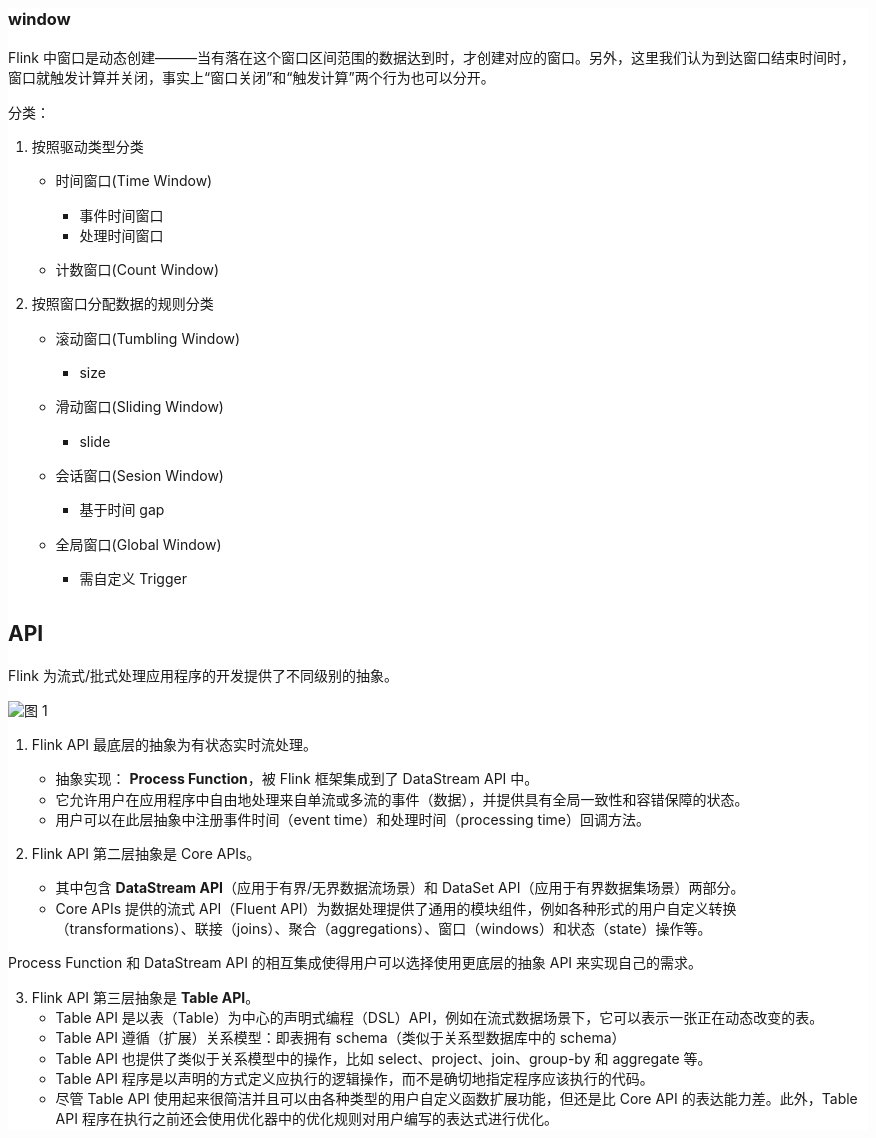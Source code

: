### window

Flink 中窗口是动态创建———当有落在这个窗口区间范围的数据达到时，才创建对应的窗口。另外，这里我们认为到达窗口结束时间时，窗口就触发计算并关闭，事实上“窗口关闭”和“触发计算”两个行为也可以分开。

分类：

1. 按照驱动类型分类

    - 时间窗口(Time Window)

        - 事件时间窗口
        - 处理时间窗口

    - 计数窗口(Count Window)

2. 按照窗口分配数据的规则分类

    - 滚动窗口(Tumbling Window)

        - size

    - 滑动窗口(Sliding Window)

        - slide

    - 会话窗口(Sesion Window)

        - 基于时间 gap

    - 全局窗口(Global Window)

        - 需自定义 Trigger

## API

Flink 为流式/批式处理应用程序的开发提供了不同级别的抽象。

![图 1](https://cdn.jsdelivr.net/gh/Z-404/imageHost/2022/07/mdi_20220730_1659182979452.png)

1. Flink API 最底层的抽象为有状态实时流处理。
    - 抽象实现： **Process Function**，被 Flink 框架集成到了 DataStream API 中。
    - 它允许用户在应用程序中自由地处理来自单流或多流的事件（数据），并提供具有全局一致性和容错保障的状态。
    - 用户可以在此层抽象中注册事件时间（event time）和处理时间（processing time）回调方法。

2. Flink API 第二层抽象是 Core APIs。
    - 其中包含 **DataStream API**（应用于有界/无界数据流场景）和 DataSet API（应用于有界数据集场景）两部分。
    - Core APIs 提供的流式 API（Fluent API）为数据处理提供了通用的模块组件，例如各种形式的用户自定义转换（transformations）、联接（joins）、聚合（aggregations）、窗口（windows）和状态（state）操作等。

Process Function 和 DataStream API 的相互集成使得用户可以选择使用更底层的抽象 API 来实现自己的需求。

3. Flink API 第三层抽象是 **Table API**。
    - Table API 是以表（Table）为中心的声明式编程（DSL）API，例如在流式数据场景下，它可以表示一张正在动态改变的表。
    - Table API 遵循（扩展）关系模型：即表拥有 schema（类似于关系型数据库中的 schema）
    - Table API 也提供了类似于关系模型中的操作，比如 select、project、join、group-by 和 aggregate 等。
    - Table API 程序是以声明的方式定义应执行的逻辑操作，而不是确切地指定程序应该执行的代码。
    - 尽管 Table API 使用起来很简洁并且可以由各种类型的用户自定义函数扩展功能，但还是比 Core API 的表达能力差。此外，Table API 程序在执行之前还会使用优化器中的优化规则对用户编写的表达式进行优化。
